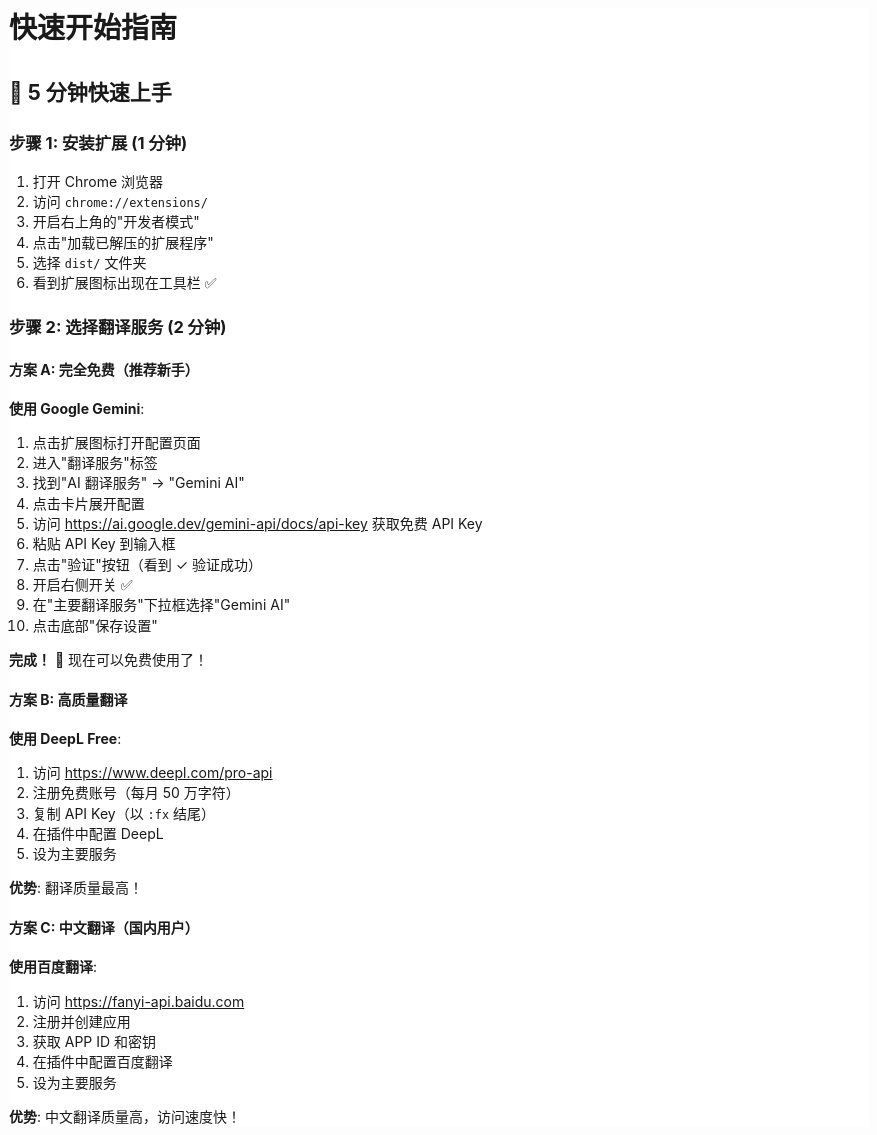 # 快速开始指南

## 🚀 5 分钟快速上手

### 步骤 1: 安装扩展 (1 分钟)

1. 打开 Chrome 浏览器
2. 访问 `chrome://extensions/`
3. 开启右上角的"开发者模式"
4. 点击"加载已解压的扩展程序"
5. 选择 `dist/` 文件夹
6. 看到扩展图标出现在工具栏 ✅

### 步骤 2: 选择翻译服务 (2 分钟)

#### 方案 A: 完全免费（推荐新手）

**使用 Google Gemini**:
1. 点击扩展图标打开配置页面
2. 进入"翻译服务"标签
3. 找到"AI 翻译服务" → "Gemini AI"
4. 点击卡片展开配置
5. 访问 https://ai.google.dev/gemini-api/docs/api-key 获取免费 API Key
6. 粘贴 API Key 到输入框
7. 点击"验证"按钮（看到 ✓ 验证成功）
8. 开启右侧开关 ✅
9. 在"主要翻译服务"下拉框选择"Gemini AI"
10. 点击底部"保存设置"

**完成！** 🎉 现在可以免费使用了！

#### 方案 B: 高质量翻译

**使用 DeepL Free**:
1. 访问 https://www.deepl.com/pro-api
2. 注册免费账号（每月 50 万字符）
3. 复制 API Key（以 `:fx` 结尾）
4. 在插件中配置 DeepL
5. 设为主要服务

**优势**: 翻译质量最高！

#### 方案 C: 中文翻译（国内用户）

**使用百度翻译**:
1. 访问 https://fanyi-api.baidu.com
2. 注册并创建应用
3. 获取 APP ID 和密钥
4. 在插件中配置百度翻译
5. 设为主要服务

**优势**: 中文翻译质量高，访问速度快！
